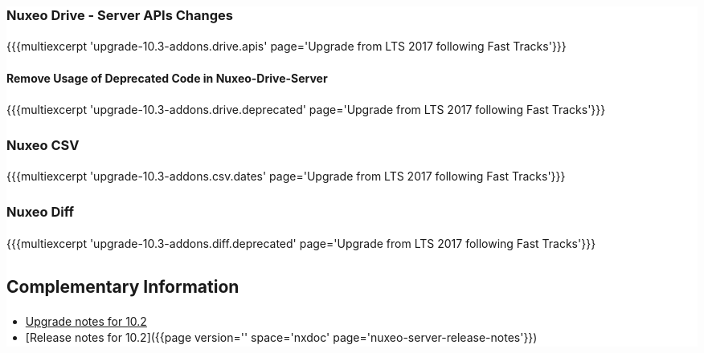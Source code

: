 ### Nuxeo Drive - Server APIs Changes

{{{multiexcerpt 'upgrade-10.3-addons.drive.apis' page='Upgrade from LTS 2017 following Fast Tracks'}}}

#### Remove Usage of Deprecated Code in Nuxeo-Drive-Server

{{{multiexcerpt 'upgrade-10.3-addons.drive.deprecated' page='Upgrade from LTS 2017 following Fast Tracks'}}}

### Nuxeo CSV

{{{multiexcerpt 'upgrade-10.3-addons.csv.dates' page='Upgrade from LTS 2017 following Fast Tracks'}}}

### Nuxeo Diff

{{{multiexcerpt 'upgrade-10.3-addons.diff.deprecated' page='Upgrade from LTS 2017 following Fast Tracks'}}}

## Complementary Information

- [Upgrade notes for 10.2](https://jira.nuxeo.com/issues/?jql=project%20in%20%28NXP%29%20AND%20resolution%20%3D%20Fixed%20AND%20fixVersion%20IN%20%28%2210.2%22%20%29%20AND%20%28%22Impact%20type%22%20%3D%20%22API%20change%22%20OR%20%22Upgrade%20notes%22%20is%20not%20EMPTY%29%20ORDER%20BY%20component%20DESC%2C%20key%20DESC)
- [Release notes for 10.2]({{page version='' space='nxdoc' page='nuxeo-server-release-notes'}})
